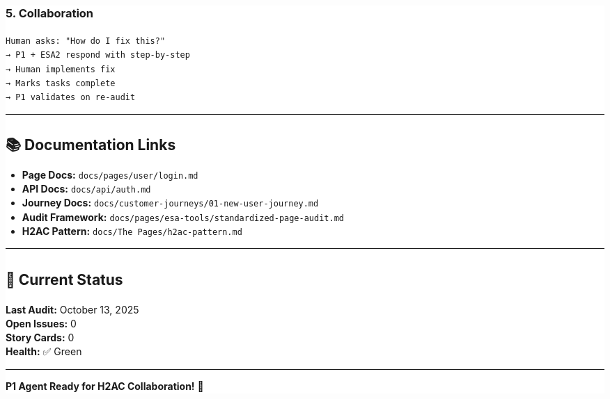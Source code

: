 ### 5. Collaboration
```
Human asks: "How do I fix this?"
→ P1 + ESA2 respond with step-by-step
→ Human implements fix
→ Marks tasks complete
→ P1 validates on re-audit
```

---

## 📚 Documentation Links

- **Page Docs:** `docs/pages/user/login.md`
- **API Docs:** `docs/api/auth.md`
- **Journey Docs:** `docs/customer-journeys/01-new-user-journey.md`
- **Audit Framework:** `docs/pages/esa-tools/standardized-page-audit.md`
- **H2AC Pattern:** `docs/The Pages/h2ac-pattern.md`

---

## 🎯 Current Status

**Last Audit:** October 13, 2025  
**Open Issues:** 0  
**Story Cards:** 0  
**Health:** ✅ Green

---

**P1 Agent Ready for H2AC Collaboration!** 🚀

